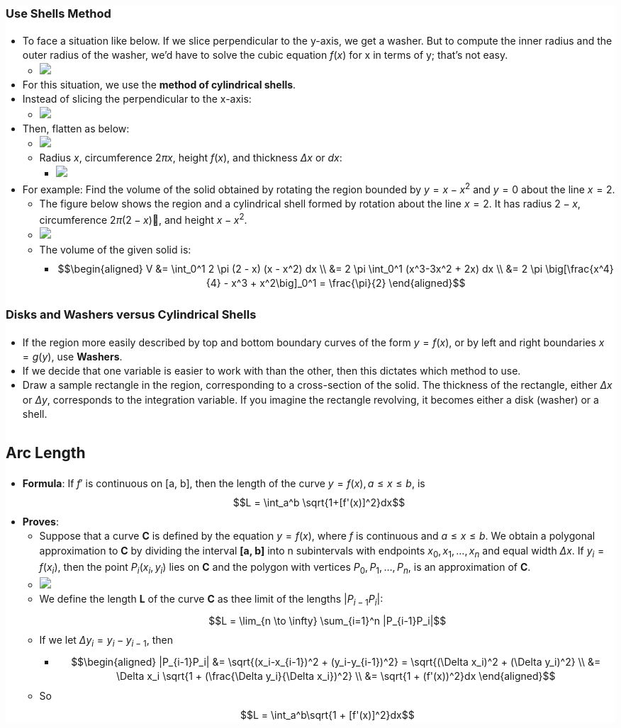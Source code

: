 ### Use Shells Method

* To face a situation like below. If we slice perpendicular to the y-axis, we get a washer. But to compute the inner radius and the outer radius of the washer, we’d have to solve the cubic equation $f(x)$ for x in terms of y; that’s not easy.
    * <img src="https://i.imgur.com/u0ux56t.jpg" style="width:400px" />
* For this situation, we use the **method of cylindrical shells**.
* Instead of slicing the perpendicular to the x-axis:
    * <img src="https://i.imgur.com/eSeBHid.jpg" style="width:200px" />
* Then, flatten as below:
    * <img src="https://i.imgur.com/Gnd1CEf.jpg" style="width:500px" />
    * Radius $x$, circumference $2 \pi x$, height $f(x)$, and thickness $\Delta x$ or $dx$:
        * <img src="https://i.imgur.com/yWGMU9m.jpg" style="width:200px" />
* For example: Find the volume of the solid obtained by rotating the region bounded by $y=x-x^2$ and $y=0$ about the line $x = 2$.
    * The figure below shows the region and a cylindrical shell formed by rotation about the line $x = 2$. It has radius $2 - x$, circumference $2\pi (2-x)$, and height $x - x^2$.
    * <img src="https://i.imgur.com/5C6eyWm.jpg" style="width:500px" />
    * The volume of the given solid is: 
        * $$\begin{aligned}
            V &= \int_0^1 2 \pi (2 - x) (x - x^2) dx \\
            &= 2 \pi \int_0^1 (x^3-3x^2 + 2x) dx \\
            &= 2 \pi \big[\frac{x^4}{4} - x^3 + x^2\big]_0^1 = \frac{\pi}{2}
            \end{aligned}$$


### Disks and Washers versus Cylindrical Shells

* If the region more easily described by top and bottom boundary curves of the form $y = f(x)$, or by left and right boundaries $x = g(y)$, use **Washers**.
* If we decide that one variable is easier to work with than the other, then this dictates which method to use. 
* Draw a sample rectangle in the region, corresponding to a cross-section of the solid. The thickness of the rectangle, either $\Delta x$ or $\Delta y$, corresponds to the integration variable. If you imagine the rectangle revolving, it becomes either a disk (washer) or a shell.

## Arc Length

* **Formula**: If $f'$ is continuous on [a, b], then the length of the curve $y = f(x), a \le x \le b$, is $$L = \int_a^b \sqrt{1+[f'(x)]^2}dx$$
* **Proves**:
    * Suppose that a curve **C** is defined by the equation $y = f(x)$, where $f$ is continuous and $a \le x \le b$. We obtain a polygonal approximation to **C** by dividing the interval **[a, b]** into n subintervals with endpoints $x_0, x_1, \ldots, x_n$ and equal width $\Delta x$. If $y_i = f(x_i)$, then the point $P_i(x_i, y_i)$ lies on **C** and the polygon with vertices $P_0, P_1, \ldots, P_n$, is an approximation of **C**.
    * <img src="https://i.imgur.com/ETradYS.jpg" style="width:250px" />
    * We define the length **L** of the curve **C** as thee limit of the lengths $|P_{i-1}P_i|$: $$L = \lim_{n \to \infty} \sum_{i=1}^n |P_{i-1}P_i|$$
    * If we let $\Delta y_i = y_i - y_{i-1}$, then 
        * $$\begin{aligned} 
            |P_{i-1}P_i| &= \sqrt{(x_i-x_{i-1})^2 + (y_i-y_{i-1})^2} = \sqrt{(\Delta x_i)^2 + (\Delta y_i)^2} \\
            &= \Delta x_i \sqrt{1 + (\frac{\Delta y_i}{\Delta x_i})^2} \\
            &= \sqrt{1 + (f'(x))^2}dx
            \end{aligned}$$
    * So $$L = \int_a^b\sqrt{1 + [f'(x)]^2}dx$$


